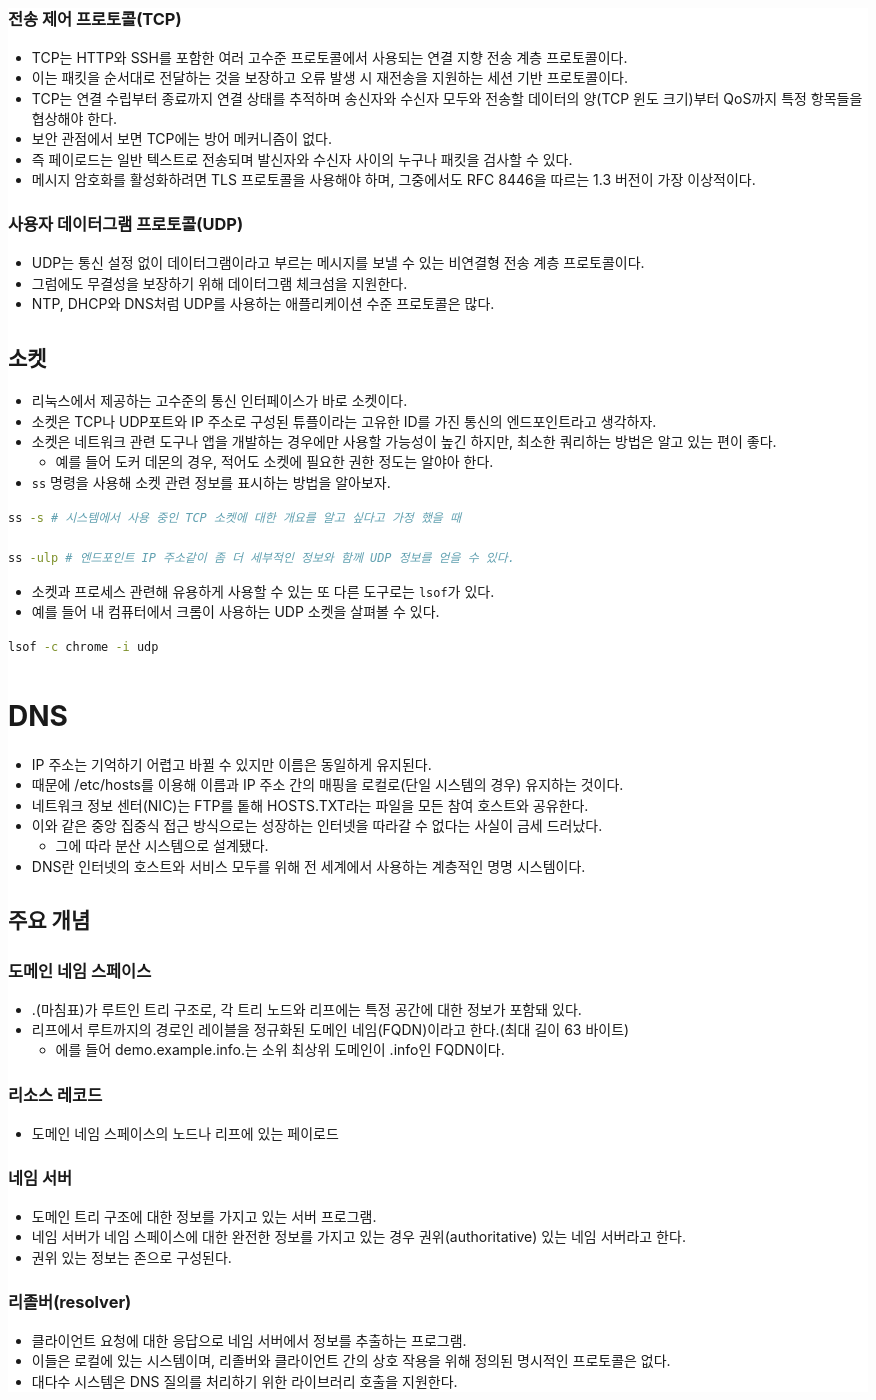 ### 전송 제어 프로토콜(TCP)
- TCP는 HTTP와 SSH를 포함한 여러 고수준 프로토콜에서 사용되는 연결 지향 전송 계층 프로토콜이다.
- 이는 패킷을 순서대로 전달하는 것을 보장하고 오류 발생 시 재전송을 지원하는 세션 기반 프로토콜이다.
- TCP는 연결 수립부터 종료까지 연결 상태를 추적하며 송신자와 수신자 모두와 전송할 데이터의 양(TCP 윈도 크기)부터 QoS까지 특정 항목들을 협상해야 한다.
- 보안 관점에서 보면 TCP에는 방어 메커니즘이 없다.
- 즉 페이로드는 일반 텍스트로 전송되며 발신자와 수신자 사이의 누구나 패킷을 검사할 수 있다.
- 메시지 암호화를 활성화하려면 TLS 프로토콜을 사용해야 하며, 그중에서도 RFC 8446을 따르는 1.3 버전이 가장 이상적이다.

### 사용자 데이터그램 프로토콜(UDP)
- UDP는 통신 설정 없이 데이터그램이라고 부르는 메시지를 보낼 수 있는 비연결형 전송 계층 프로토콜이다.
- 그럼에도 무결성을 보장하기 위해 데이터그램 체크섬을 지원한다.
- NTP, DHCP와 DNS처럼 UDP를 사용하는 애플리케이션 수준 프로토콜은 많다.

## 소켓
- 리눅스에서 제공하는 고수준의 통신 인터페이스가 바로 소켓이다.
- 소켓은 TCP나 UDP포트와 IP 주소로 구성된 튜플이라는 고유한 ID를 가진 통신의 엔드포인트라고 생각하자.
- 소켓은 네트워크 관련 도구나 앱을 개발하는 경우에만 사용할 가능성이 높긴 하지만, 최소한 쿼리하는 방법은 알고 있는 편이 좋다.
  - 예를 들어 도커 데몬의 경우, 적어도 소켓에 필요한 권한 정도는 알야아 한다.
- `ss` 명령을 사용해 소켓 관련 정보를 표시하는 방법을 알아보자.
```bash
ss -s # 시스템에서 사용 중인 TCP 소켓에 대한 개요를 알고 싶다고 가정 했을 때

ss -ulp # 엔드포인트 IP 주소같이 좀 더 세부적인 정보와 함께 UDP 정보를 얻을 수 있다.
```

- 소켓과 프로세스 관련해 유용하게 사용할 수 있는 또 다른 도구로는 `lsof`가 있다.
- 예를 들어 내 컴퓨터에서 크롬이 사용하는 UDP 소켓을 살펴볼 수 있다.
```bash
lsof -c chrome -i udp
```

# DNS
- IP 주소는 기억하기 어렵고 바뀔 수 있지만 이름은 동일하게 유지된다.
- 때문에 /etc/hosts를 이용해 이름과 IP 주소 간의 매핑을 로컬로(단일 시스템의 경우) 유지하는 것이다.
- 네트워크 정보 센터(NIC)는 FTP를 톹해 HOSTS.TXT라는 파일을 모든 참여 호스트와 공유한다.
- 이와 같은 중앙 집중식 접근 방식으로는 성장하는 인터넷을 따라갈 수 없다는 사실이 금세 드러났다.
  - 그에 따라 분산 시스템으로 설계됐다.
- DNS란 인터넷의 호스트와 서비스 모두를 위해 전 세계에서 사용하는 계층적인 명명 시스템이다.
## 주요 개념
### 도메인 네임 스페이스
- .(마침표)가 루트인 트리 구조로, 각 트리 노드와 리프에는 특정 공간에 대한 정보가 포함돼 있다.
- 리프에서 루트까지의 경로인 레이블을 정규화된 도메인 네임(FQDN)이라고 한다.(최대 길이 63 바이트)
  - 에를 들어 demo.example.info.는 소위 최상위 도메인이 .info인 FQDN이다.
### 리소스 레코드
- 도메인 네임 스페이스의 노드나 리프에 있는 페이로드

### 네임 서버
- 도메인 트리 구조에 대한 정보를 가지고 있는 서버 프로그램.
- 네임 서버가 네임 스페이스에 대한 완전한 정보를 가지고 있는 경우 권위(authoritative) 있는 네임 서버라고 한다.
- 권위 있는 정보는 존으로 구성된다.

### 리졸버(resolver)
- 클라이언트 요청에 대한 응답으로 네임 서버에서 정보를 추출하는 프로그램.
- 이들은 로컬에 있는 시스템이며, 리졸버와 클라이언트 간의 상호 작용을 위해 정의된 명시적인 프로토콜은 없다.
- 대다수 시스템은 DNS 질의를 처리하기 위한 라이브러리 호출을 지원한다.
